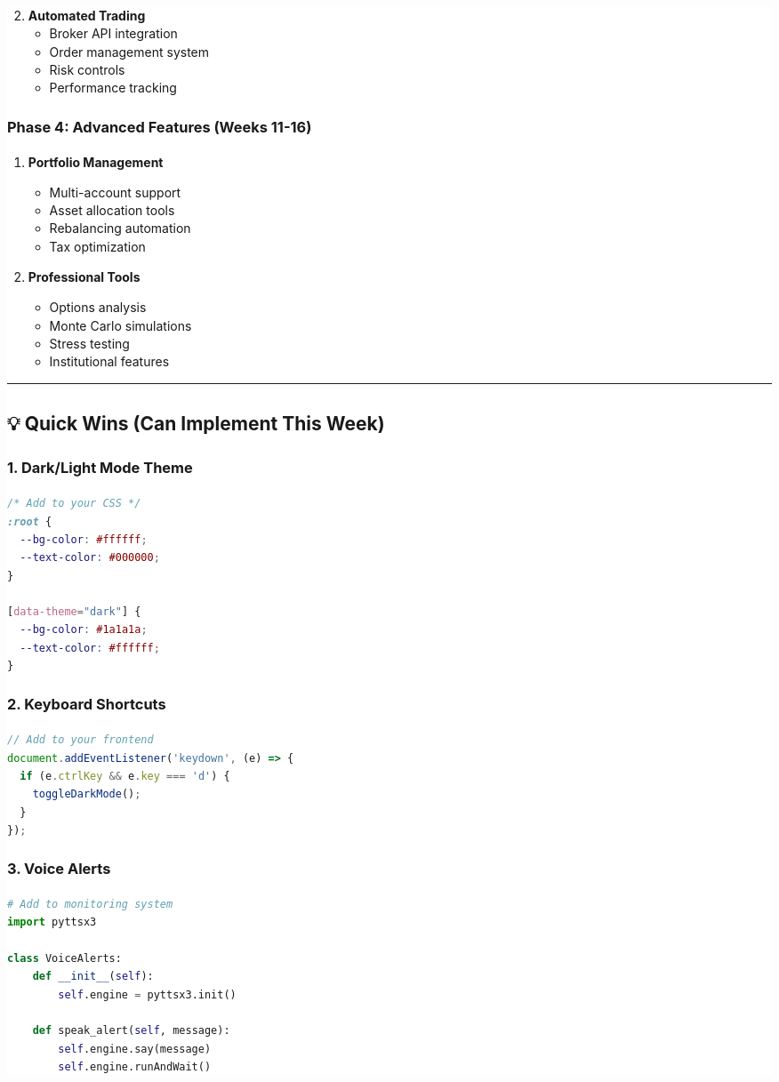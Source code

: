 2. **Automated Trading**
   - Broker API integration
   - Order management system
   - Risk controls
   - Performance tracking

### **Phase 4: Advanced Features (Weeks 11-16)**
1. **Portfolio Management**
   - Multi-account support
   - Asset allocation tools
   - Rebalancing automation
   - Tax optimization

2. **Professional Tools**
   - Options analysis
   - Monte Carlo simulations
   - Stress testing
   - Institutional features

---

## 💡 **Quick Wins (Can Implement This Week)**

### **1. Dark/Light Mode Theme**
```css
/* Add to your CSS */
:root {
  --bg-color: #ffffff;
  --text-color: #000000;
}

[data-theme="dark"] {
  --bg-color: #1a1a1a;
  --text-color: #ffffff;
}
```

### **2. Keyboard Shortcuts**
```javascript
// Add to your frontend
document.addEventListener('keydown', (e) => {
  if (e.ctrlKey && e.key === 'd') {
    toggleDarkMode();
  }
});
```

### **3. Voice Alerts**
```python
# Add to monitoring system
import pyttsx3

class VoiceAlerts:
    def __init__(self):
        self.engine = pyttsx3.init()
    
    def speak_alert(self, message):
        self.engine.say(message)
        self.engine.runAndWait()
```
